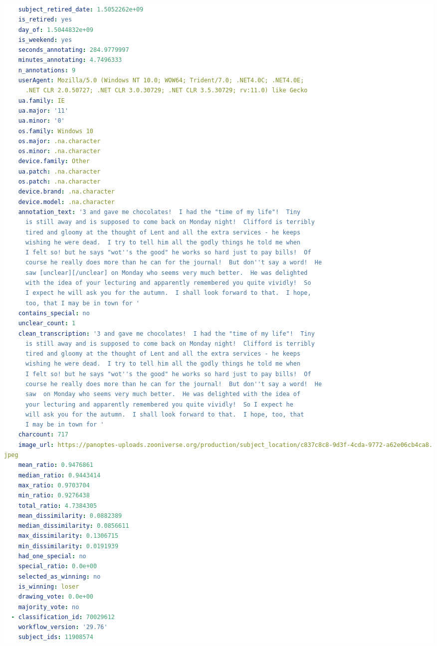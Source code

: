 ```yaml
    subject_retired_date: 1.5052262e+09
    is_retired: yes
    day_of: 1.5044832e+09
    is_weekend: yes
    seconds_annotating: 284.9779997
    minutes_annotating: 4.7496333
    n_annotations: 9
    userAgent: Mozilla/5.0 (Windows NT 10.0; WOW64; Trident/7.0; .NET4.0C; .NET4.0E;
      .NET CLR 2.0.50727; .NET CLR 3.0.30729; .NET CLR 3.5.30729; rv:11.0) like Gecko
    ua.family: IE
    ua.major: '11'
    ua.minor: '0'
    os.family: Windows 10
    os.major: .na.character
    os.minor: .na.character
    device.family: Other
    ua.patch: .na.character
    os.patch: .na.character
    device.brand: .na.character
    device.model: .na.character
    annotation_text: '3 and gave me chocolates!  I had the "time of my life"!  Tiny
      is still away and is supposed to come back on Monday night!  Clifford is terribly
      tired and gloomy at the thought of Lent and all the extra services - he keeps
      wishing he were dead.  I try to tell him all the godly things he told me when
      I felt so! but he says "wot''s the good" he works so hard just to pay bills!  Of
      course he really does more than he can for the journal!  But don''t say a word!  He
      saw [unclear][/unclear] on Monday who seems very much better.  He was delighted
      with the idea of your lecturing and apparently remembered you quite vividly!  So
      I expect he will ask you for the autumn.  I shall look forward to that.  I hope,
      too, that I may be in town for '
    contains_special: no
    unclear_count: 1
    clean_transcription: '3 and gave me chocolates!  I had the "time of my life"!  Tiny
      is still away and is supposed to come back on Monday night!  Clifford is terribly
      tired and gloomy at the thought of Lent and all the extra services - he keeps
      wishing he were dead.  I try to tell him all the godly things he told me when
      I felt so! but he says "wot''s the good" he works so hard just to pay bills!  Of
      course he really does more than he can for the journal!  But don''t say a word!  He
      saw  on Monday who seems very much better.  He was delighted with the idea of
      your lecturing and apparently remembered you quite vividly!  So I expect he
      will ask you for the autumn.  I shall look forward to that.  I hope, too, that
      I may be in town for '
    charcount: 717
    image_url: https://panoptes-uploads.zooniverse.org/production/subject_location/c837c8c8-9d3f-4cda-9772-a62e06cb4ca8.jpeg
    mean_ratio: 0.9476861
    median_ratio: 0.9443414
    max_ratio: 0.9703704
    min_ratio: 0.9276438
    total_ratio: 4.7384305
    mean_dissimilarity: 0.0882389
    median_dissimilarity: 0.0856611
    max_dissimilarity: 0.1306715
    min_dissimilarity: 0.0191939
    had_one_special: no
    special_ratio: 0.0e+00
    selected_as_winning: no
    is_winning: loser
    drawing_vote: 0.0e+00
    majority_vote: no
  - classification_id: 70029612
    workflow_version: '29.76'
    subject_ids: 11908574
```